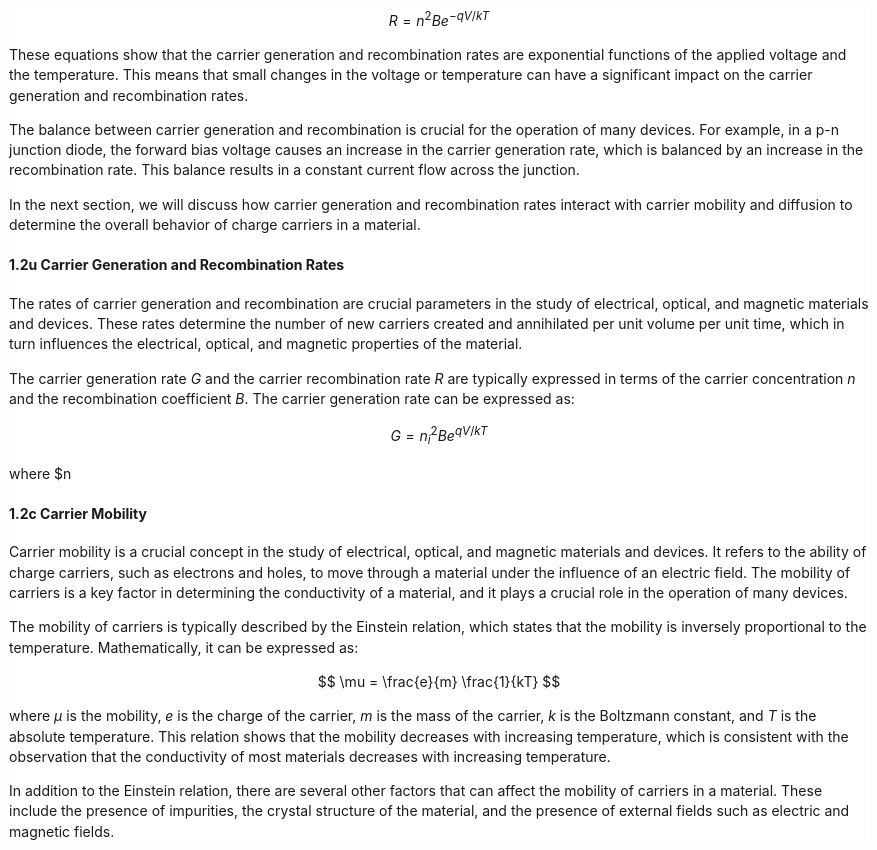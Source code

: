 $$
R = n^2 B e^{-qV/kT}
$$

These equations show that the carrier generation and recombination rates are exponential functions of the applied voltage and the temperature. This means that small changes in the voltage or temperature can have a significant impact on the carrier generation and recombination rates.

The balance between carrier generation and recombination is crucial for the operation of many devices. For example, in a p-n junction diode, the forward bias voltage causes an increase in the carrier generation rate, which is balanced by an increase in the recombination rate. This balance results in a constant current flow across the junction.

In the next section, we will discuss how carrier generation and recombination rates interact with carrier mobility and diffusion to determine the overall behavior of charge carriers in a material.

#### 1.2u Carrier Generation and Recombination Rates

The rates of carrier generation and recombination are crucial parameters in the study of electrical, optical, and magnetic materials and devices. These rates determine the number of new carriers created and annihilated per unit volume per unit time, which in turn influences the electrical, optical, and magnetic properties of the material.

The carrier generation rate $G$ and the carrier recombination rate $R$ are typically expressed in terms of the carrier concentration $n$ and the recombination coefficient $B$. The carrier generation rate can be expressed as:

$$
G = n_i^2 B e^{qV/kT}
$$

where $n


#### 1.2c Carrier Mobility

Carrier mobility is a crucial concept in the study of electrical, optical, and magnetic materials and devices. It refers to the ability of charge carriers, such as electrons and holes, to move through a material under the influence of an electric field. The mobility of carriers is a key factor in determining the conductivity of a material, and it plays a crucial role in the operation of many devices.

The mobility of carriers is typically described by the Einstein relation, which states that the mobility is inversely proportional to the temperature. Mathematically, it can be expressed as:

$$
\mu = \frac{e}{m} \frac{1}{kT}
$$

where $\mu$ is the mobility, $e$ is the charge of the carrier, $m$ is the mass of the carrier, $k$ is the Boltzmann constant, and $T$ is the absolute temperature. This relation shows that the mobility decreases with increasing temperature, which is consistent with the observation that the conductivity of most materials decreases with increasing temperature.

In addition to the Einstein relation, there are several other factors that can affect the mobility of carriers in a material. These include the presence of impurities, the crystal structure of the material, and the presence of external fields such as electric and magnetic fields.
